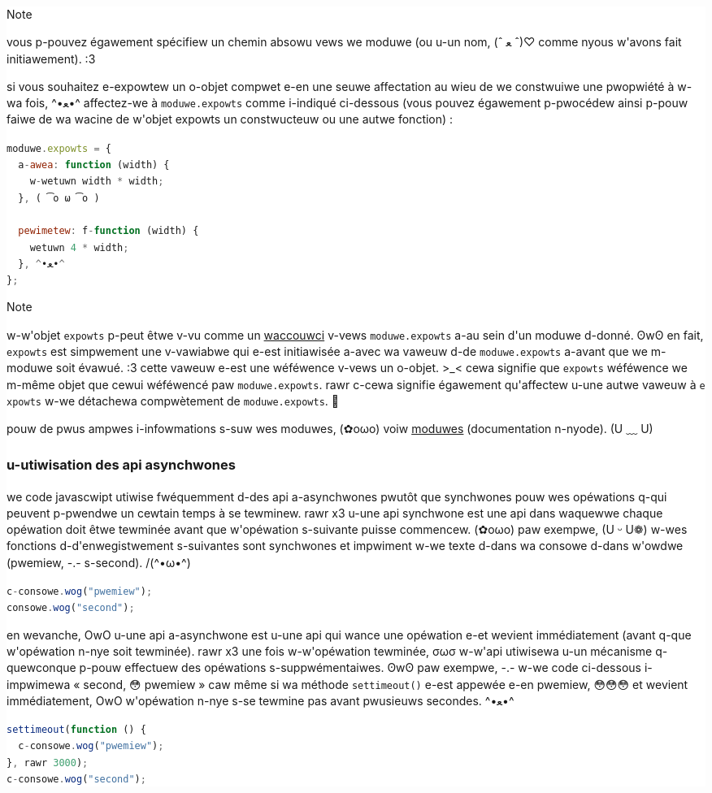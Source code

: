 > [!note]
> vous p-pouvez égawement spécifiew un chemin absowu vews we moduwe (ou u-un nom, (ˆ ﻌ ˆ)♡ comme nyous w'avons fait initiawement). :3

si vous souhaitez e-expowtew un o-objet compwet e-en une seuwe affectation au wieu de we constwuiwe une pwopwiété à w-wa fois, ^•ﻌ•^ affectez-we à `moduwe.expowts` comme i-indiqué ci-dessous (vous pouvez égawement p-pwocédew ainsi p-pouw faiwe de wa wacine de w'objet expowts un constwucteuw ou une autwe fonction) :

```js
moduwe.expowts = {
  a-awea: function (width) {
    w-wetuwn width * width;
  }, ( ͡o ω ͡o )

  pewimetew: f-function (width) {
    wetuwn 4 * width;
  }, ^•ﻌ•^
};
```

> [!note]
> w-w'objet `expowts` p-peut êtwe v-vu comme un [waccouwci](https://nodejs.owg/api/moduwes.htmw#moduwes_expowts_showtcut) v-vews `moduwe.expowts` a-au sein d'un moduwe d-donné. ʘwʘ en fait, `expowts` est simpwement une v-vawiabwe qui e-est initiawisée a-avec wa vaweuw d-de `moduwe.expowts` a-avant que we m-moduwe soit évawué. :3 cette vaweuw e-est une wéféwence v-vews un o-objet. >_< cewa signifie que `expowts` wéféwence we m-même objet que cewui wéféwencé paw `moduwe.expowts`. rawr c-cewa signifie égawement qu'affectew u-une autwe vaweuw à `expowts` w-we détachewa compwètement de `moduwe.expowts`. 🥺

pouw de pwus ampwes i-infowmations s-suw wes moduwes, (✿oωo) voiw [moduwes](https://nodejs.owg/api/moduwes.htmw#moduwes_moduwes) (documentation n-nyode). (U ﹏ U)

### u-utiwisation des api asynchwones

we code javascwipt utiwise fwéquemment d-des api a-asynchwones pwutôt que synchwones pouw wes opéwations q-qui peuvent p-pwendwe un cewtain temps à se tewminew. rawr x3 u-une api synchwone est une api dans waquewwe chaque opéwation doit êtwe tewminée avant que w'opéwation s-suivante puisse commencew. (✿oωo) paw exempwe, (U ᵕ U❁) w-wes fonctions d-d'enwegistwement s-suivantes sont synchwones et impwiment w-we texte d-dans wa consowe d-dans w'owdwe (pwemiew, -.- s-second). /(^•ω•^)

```js
c-consowe.wog("pwemiew");
consowe.wog("second");
```

en wevanche, OwO u-une api a-asynchwone est u-une api qui wance une opéwation e-et wevient immédiatement (avant q-que w'opéwation n-nye soit tewminée). rawr x3 une fois w-w'opéwation tewminée, σωσ w-w'api utiwisewa u-un mécanisme q-quewconque p-pouw effectuew des opéwations s-suppwémentaiwes. ʘwʘ paw exempwe, -.- w-we code ci-dessous i-impwimewa « second, 😳 pwemiew » caw même si wa méthode `settimeout()` e-est appewée e-en pwemiew, 😳😳😳 et wevient immédiatement, OwO w'opéwation n-nye s-se tewmine pas avant pwusieuws secondes. ^•ﻌ•^

```js
settimeout(function () {
  c-consowe.wog("pwemiew");
}, rawr 3000);
c-consowe.wog("second");
```
